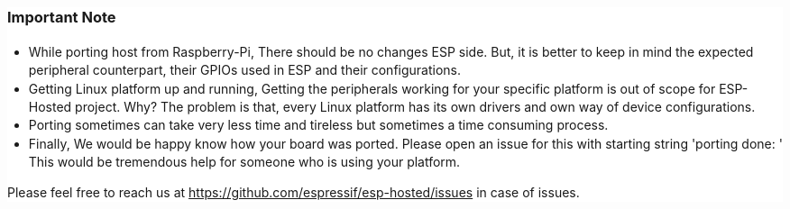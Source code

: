 ### Important Note
- While porting host from Raspberry-Pi, There should be no changes ESP side. But, it is better to keep in mind the expected peripheral counterpart, their GPIOs used in ESP and their configurations.
- Getting Linux platform up and running, Getting the peripherals working for your specific platform is out of scope for ESP-Hosted project. Why? The problem is that, every Linux platform has its own drivers and own way of device configurations.
- Porting sometimes can take very less time and tireless but sometimes a time consuming process.
- Finally, We would be happy know how your board was ported. Please open an issue for this with starting string 'porting done: <your platform>'
This would be tremendous help for someone who is using your platform.

Please feel free to reach us at https://github.com/espressif/esp-hosted/issues in case of issues. 
